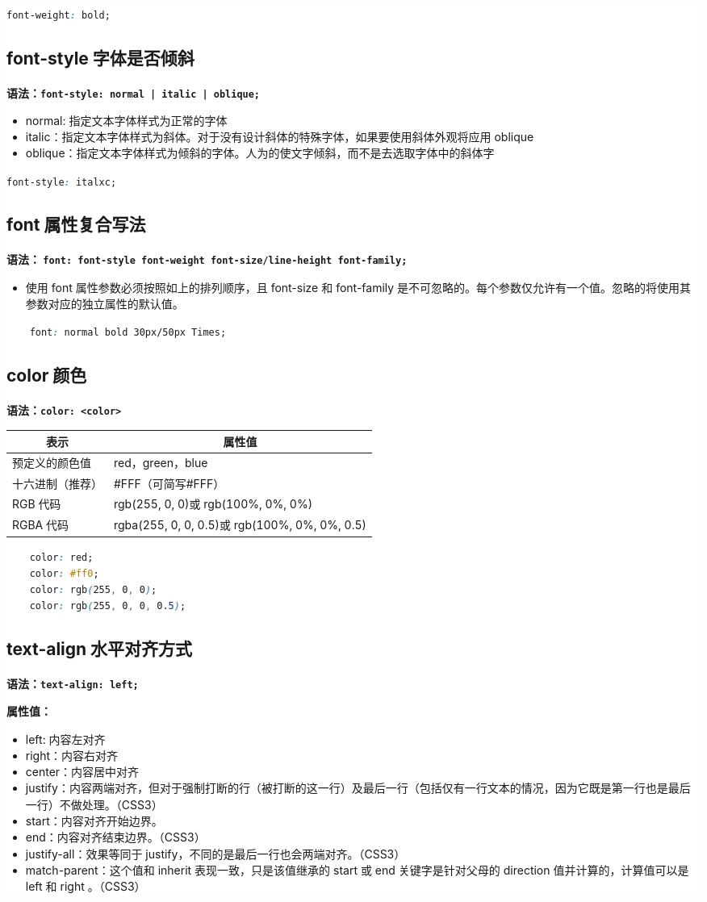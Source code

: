 ```css
font-weight: bold;
```

## font-style 字体是否倾斜

**语法：`font-style: normal | italic | oblique;`**

- normal: 指定文本字体样式为正常的字体
- italic：指定文本字体样式为斜体。对于没有设计斜体的特殊字体，如果要使用斜体外观将应用 oblique
- oblique：指定文本字体样式为倾斜的字体。人为的使文字倾斜，而不是去选取字体中的斜体字

```css
font-style: italxc;
```

## font 属性复合写法

**语法： `font: font-style font-weight font-size/line-height font-family;`**

- 使用 font 属性参数必须按照如上的排列顺序，且 font-size 和 font-family 是不可忽略的。每个参数仅允许有一个值。忽略的将使用其参数对应的独立属性的默认值。

```css
    font: normal bold 30px/50px Times;
```


## color 颜色

**语法：`color: <color>`**

| 表示             | 属性值                           |
| ---------------- | -------------------------------- |
| 预定义的颜色值   | red，green，blue                 |
| 十六进制（推荐） | #FFF（可简写#FFF）               |
| RGB 代码         | rgb(255, 0, 0)或 rgb(100%, 0%, 0%) |
| RGBA 代码         | rgba(255, 0, 0, 0.5)或 rgb(100%, 0%, 0%, 0.5) |

```css
    color: red;
    color: #ff0;
    color: rgb(255, 0, 0);
    color: rgb(255, 0, 0, 0.5);
```

## text-align 水平对齐方式

**语法：`text-align: left;`**

**属性值：**

- left: 内容左对齐
- right：内容右对齐
- center：内容居中对齐
- justify：内容两端对齐，但对于强制打断的行（被打断的这一行）及最后一行（包括仅有一行文本的情况，因为它既是第一行也是最后一行）不做处理。（CSS3）
- start：内容对齐开始边界。
- end：内容对齐结束边界。（CSS3）
- justify-all：效果等同于 justify，不同的是最后一行也会两端对齐。（CSS3）
- match-parent：这个值和 inherit 表现一致，只是该值继承的 start 或 end 关键字是针对父母的 direction 值并计算的，计算值可以是 left 和 right 。（CSS3）
